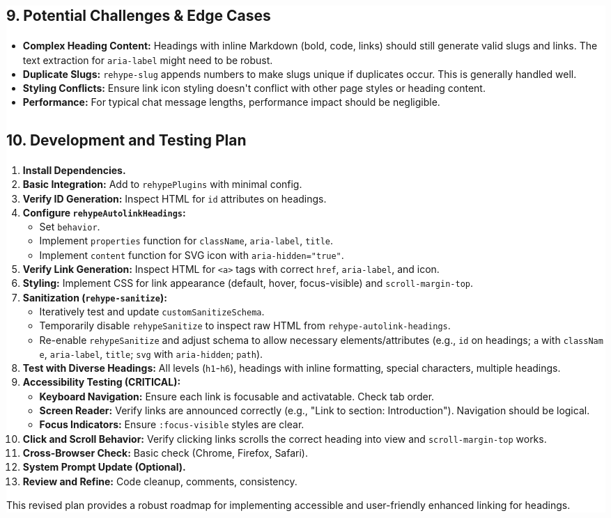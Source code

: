 ## 9. Potential Challenges & Edge Cases

-   **Complex Heading Content:** Headings with inline Markdown (bold, code, links) should still generate valid slugs and links. The text extraction for `aria-label` might need to be robust.
-   **Duplicate Slugs:** `rehype-slug` appends numbers to make slugs unique if duplicates occur. This is generally handled well.
-   **Styling Conflicts:** Ensure link icon styling doesn't conflict with other page styles or heading content.
-   **Performance:** For typical chat message lengths, performance impact should be negligible.

## 10. Development and Testing Plan

1.  **Install Dependencies.**
2.  **Basic Integration:** Add to `rehypePlugins` with minimal config.
3.  **Verify ID Generation:** Inspect HTML for `id` attributes on headings.
4.  **Configure `rehypeAutolinkHeadings`:**
    -   Set `behavior`.
    -   Implement `properties` function for `className`, `aria-label`, `title`.
    -   Implement `content` function for SVG icon with `aria-hidden="true"`.
5.  **Verify Link Generation:** Inspect HTML for `<a>` tags with correct `href`, `aria-label`, and icon.
6.  **Styling:** Implement CSS for link appearance (default, hover, focus-visible) and `scroll-margin-top`.
7.  **Sanitization (`rehype-sanitize`):**
    -   Iteratively test and update `customSanitizeSchema`.
    -   Temporarily disable `rehypeSanitize` to inspect raw HTML from `rehype-autolink-headings`.
    -   Re-enable `rehypeSanitize` and adjust schema to allow necessary elements/attributes (e.g., `id` on headings; `a` with `className`, `aria-label`, `title`; `svg` with `aria-hidden`; `path`).
8.  **Test with Diverse Headings:** All levels (`h1`-`h6`), headings with inline formatting, special characters, multiple headings.
9.  **Accessibility Testing (CRITICAL):**
    -   **Keyboard Navigation:** Ensure each link is focusable and activatable. Check tab order.
    -   **Screen Reader:** Verify links are announced correctly (e.g., "Link to section: Introduction"). Navigation should be logical.
    -   **Focus Indicators:** Ensure `:focus-visible` styles are clear.
10. **Click and Scroll Behavior:** Verify clicking links scrolls the correct heading into view and `scroll-margin-top` works.
11. **Cross-Browser Check:** Basic check (Chrome, Firefox, Safari).
12. **System Prompt Update (Optional).**
13. **Review and Refine:** Code cleanup, comments, consistency.

This revised plan provides a robust roadmap for implementing accessible and user-friendly enhanced linking for headings.
